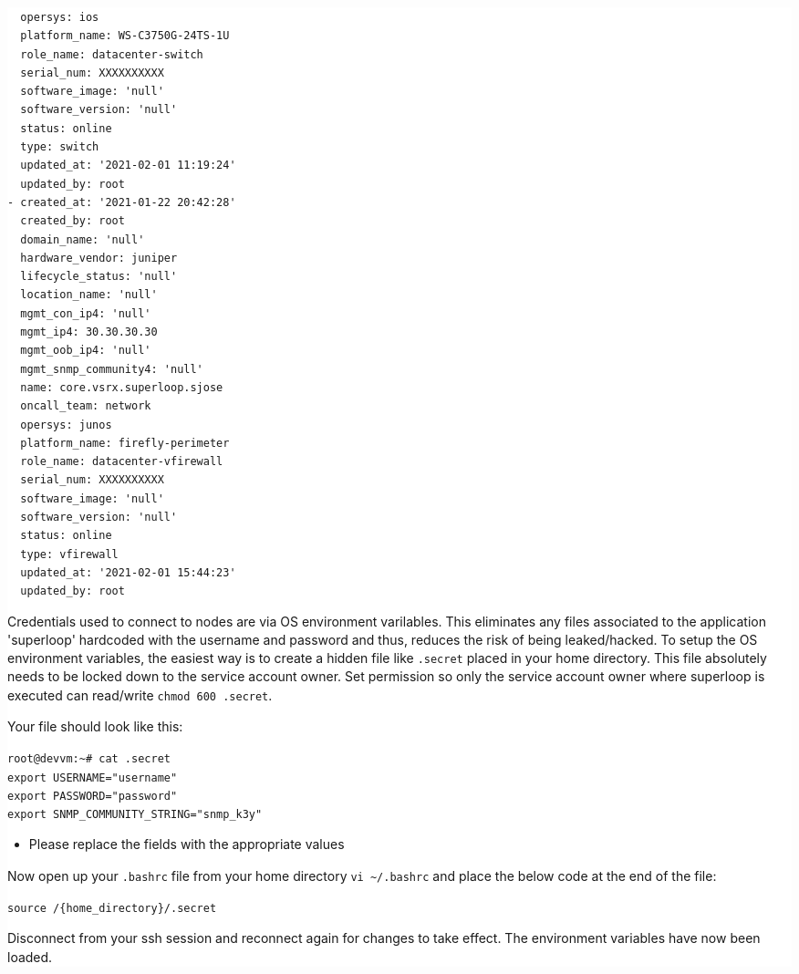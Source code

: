 ```
  opersys: ios
  platform_name: WS-C3750G-24TS-1U
  role_name: datacenter-switch
  serial_num: XXXXXXXXXX
  software_image: 'null'
  software_version: 'null'
  status: online
  type: switch
  updated_at: '2021-02-01 11:19:24'
  updated_by: root
- created_at: '2021-01-22 20:42:28'
  created_by: root
  domain_name: 'null'
  hardware_vendor: juniper
  lifecycle_status: 'null'
  location_name: 'null'
  mgmt_con_ip4: 'null'
  mgmt_ip4: 30.30.30.30
  mgmt_oob_ip4: 'null'
  mgmt_snmp_community4: 'null'
  name: core.vsrx.superloop.sjose 
  oncall_team: network
  opersys: junos
  platform_name: firefly-perimeter
  role_name: datacenter-vfirewall
  serial_num: XXXXXXXXXX
  software_image: 'null'
  software_version: 'null'
  status: online
  type: vfirewall
  updated_at: '2021-02-01 15:44:23'
  updated_by: root
```  
Credentials used to connect to nodes are via OS environment varilables. This eliminates any files associated to the application 'superloop' hardcoded with the username and password and thus, reduces the risk of being leaked/hacked. To setup the OS environment variables, the easiest way is to create a hidden file like ```.secret``` placed in your home directory. This file absolutely needs to be locked down to the service account owner. Set permission so only the service account owner where superloop is executed can read/write ```chmod 600 .secret```.

Your file should look like this:
```
root@devvm:~# cat .secret
export USERNAME="username"
export PASSWORD="password"
export SNMP_COMMUNITY_STRING="snmp_k3y"
```
* Please replace the fields with the appropriate values

Now open up your ```.bashrc``` file from your home directory ```vi ~/.bashrc``` and place the below code at the end of the file:
```
source /{home_directory}/.secret
```
Disconnect from your ssh session and reconnect again for changes to take effect. The environment variables have now been loaded.
